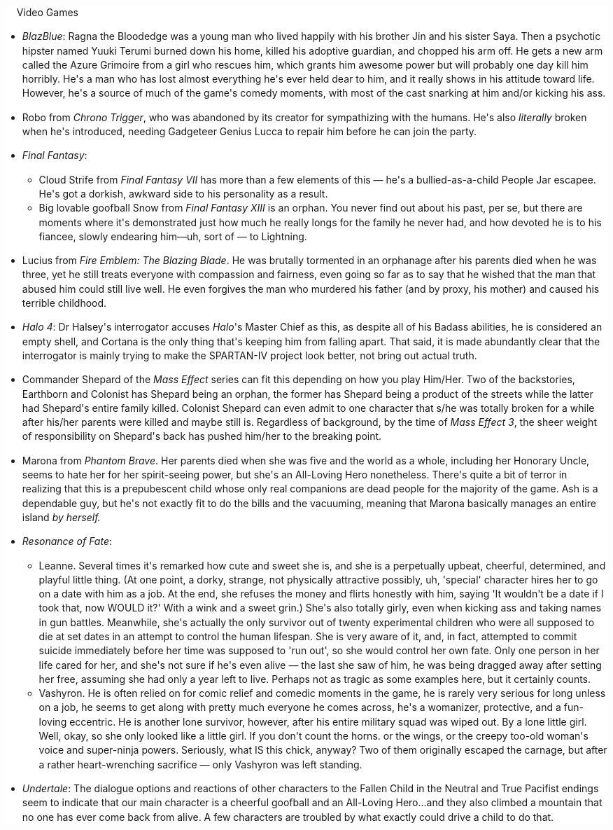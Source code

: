     Video Games 

-   _BlazBlue_: Ragna the Bloodedge was a young man who lived happily with his brother Jin and his sister Saya. Then a psychotic hipster named Yuuki Terumi burned down his home, killed his adoptive guardian, and chopped his arm off. He gets a new arm called the Azure Grimoire from a girl who rescues him, which grants him awesome power but will probably one day kill him horribly. He's a man who has lost almost everything he's ever held dear to him, and it really shows in his attitude toward life. However, he's a source of much of the game's comedy moments, with most of the cast snarking at him and/or kicking his ass.
-   Robo from _Chrono Trigger_, who was abandoned by its creator for sympathizing with the humans. He's also _literally_ broken when he's introduced, needing Gadgeteer Genius Lucca to repair him before he can join the party.
-   _Final Fantasy_:
    -   Cloud Strife from _Final Fantasy VII_ has more than a few elements of this — he's a bullied-as-a-child People Jar escapee. He's got a dorkish, awkward side to his personality as a result.
    -   Big lovable goofball Snow from _Final Fantasy XIII_ is an orphan. You never find out about his past, per se, but there are moments where it's demonstrated just how much he really longs for the family he never had, and how devoted he is to his fiancee, slowly endearing him—uh, sort of — to Lightning.
-   Lucius from _Fire Emblem: The Blazing Blade_. He was brutally tormented in an orphanage after his parents died when he was three, yet he still treats everyone with compassion and fairness, even going so far as to say that he wished that the man that abused him could still live well. He even forgives the man who murdered his father (and by proxy, his mother) and caused his terrible childhood.

-   _Halo 4_: Dr Halsey's interrogator accuses _Halo_'s Master Chief as this, as despite all of his Badass abilities, he is considered an empty shell, and Cortana is the only thing that's keeping him from falling apart. That said, it is made abundantly clear that the interrogator is mainly trying to make the SPARTAN-IV project look better, not bring out actual truth.
-   Commander Shepard of the _Mass Effect_ series can fit this depending on how you play Him/Her. Two of the backstories, Earthborn and Colonist has Shepard being an orphan, the former has Shepard being a product of the streets while the latter had Shepard's entire family killed. Colonist Shepard can even admit to one character that s/he was totally broken for a while after his/her parents were killed and maybe still is. Regardless of background, by the time of _Mass Effect 3_, the sheer weight of responsibility on Shepard's back has pushed him/her to the breaking point.
-   Marona from _Phantom Brave_. Her parents died when she was five and the world as a whole, including her Honorary Uncle, seems to hate her for her spirit-seeing power, but she's an All-Loving Hero nonetheless. There's quite a bit of terror in realizing that this is a prepubescent child whose only real companions are dead people for the majority of the game. Ash is a dependable guy, but he's not exactly fit to do the bills and the vacuuming, meaning that Marona basically manages an entire island _by herself._
-   _Resonance of Fate_:
    -   Leanne. Several times it's remarked how cute and sweet she is, and she is a perpetually upbeat, cheerful, determined, and playful little thing. (At one point, a dorky, strange, not physically attractive possibly, uh, 'special' character hires her to go on a date with him as a job. At the end, she refuses the money and flirts honestly with him, saying 'It wouldn't be a date if I took that, now WOULD it?' With a wink and a sweet grin.) She's also totally girly, even when kicking ass and taking names in gun battles. Meanwhile, she's actually the only survivor out of twenty experimental children who were all supposed to die at set dates in an attempt to control the human lifespan. She is very aware of it, and, in fact, attempted to commit suicide immediately before her time was supposed to 'run out', so she would control her own fate. Only one person in her life cared for her, and she's not sure if he's even alive — the last she saw of him, he was being dragged away after setting her free, assuming she had only a year left to live. Perhaps not as tragic as some examples here, but it certainly counts.
    -   Vashyron. He is often relied on for comic relief and comedic moments in the game, he is rarely very serious for long unless on a job, he seems to get along with pretty much everyone he comes across, he's a womanizer, protective, and a fun-loving eccentric. He is another lone survivor, however, after his entire military squad was wiped out. By a lone little girl. Well, okay, so she only looked like a little girl. If you don't count the horns. or the wings, or the creepy too-old woman's voice and super-ninja powers. Seriously, what IS this chick, anyway? Two of them originally escaped the carnage, but after a rather heart-wrenching sacrifice — only Vashyron was left standing.
-   _Undertale_: The dialogue options and reactions of other characters to the Fallen Child in the Neutral and True Pacifist endings seem to indicate that our main character is a cheerful goofball and an All-Loving Hero...and they also climbed a mountain that no one has ever come back from alive. A few characters are troubled by what exactly could drive a child to do that.